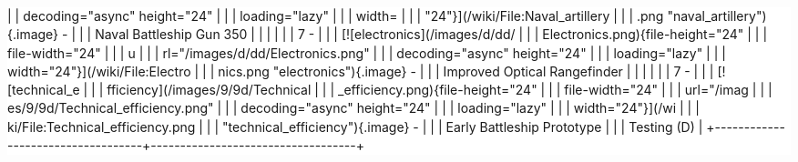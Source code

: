 |                                   | decoding="async" height="24"      |
|                                   | loading="lazy"                    |
|                                   | width=                            |
|                                   | "24"}](/wiki/File:Naval_artillery |
|                                   | .png "naval_artillery"){.image} - |
|                                   | Naval Battleship Gun 350          |
|                                   |                                   |
|                                   | 7 -                               |
|                                   | [![electronics](/images/d/dd/     |
|                                   | Electronics.png){file-height="24" |
|                                   | file-width="24"                   |
|                                   | u                                 |
|                                   | rl="/images/d/dd/Electronics.png" |
|                                   | decoding="async" height="24"      |
|                                   | loading="lazy"                    |
|                                   | width="24"}](/wiki/File:Electro   |
|                                   | nics.png "electronics"){.image} - |
|                                   | Improved Optical Rangefinder      |
|                                   |                                   |
|                                   | 7 -                               |
|                                   | [![technical_e                    |
|                                   | fficiency](/images/9/9d/Technical |
|                                   | _efficiency.png){file-height="24" |
|                                   | file-width="24"                   |
|                                   | url="/imag                        |
|                                   | es/9/9d/Technical_efficiency.png" |
|                                   | decoding="async" height="24"      |
|                                   | loading="lazy"                    |
|                                   | width="24"}](/wi                  |
|                                   | ki/File:Technical_efficiency.png  |
|                                   | "technical_efficiency"){.image} - |
|                                   | Early Battleship Prototype        |
|                                   | Testing (D)                       |
+-----------------------------------+-----------------------------------+
